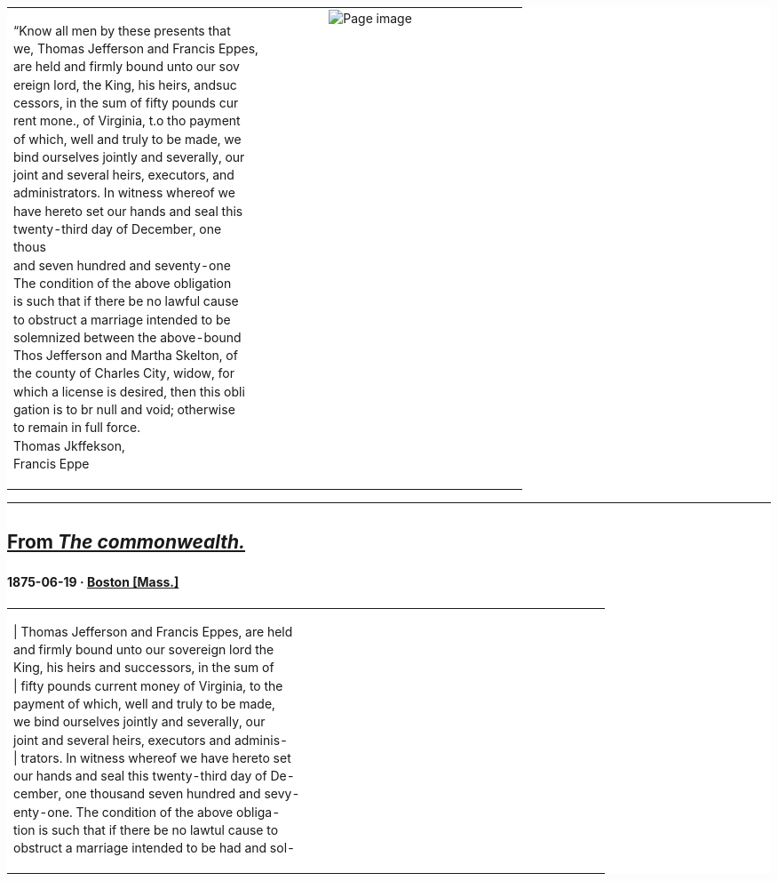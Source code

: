 <table style="width: 100%;"><tr><td style="width: 50%">

  
“Know all men by these presents that  
we, Thomas Jefferson and Francis Eppes,  
are held and firmly bound unto our sov­  
ereign lord, the King, his heirs, andsuc­  
cessors, in the sum of fifty pounds cur­  
rent mone., of Virginia, t.o tho payment  
of which, well and truly to be made, we  
bind ourselves jointly and severally, our  
joint and several heirs, executors, and  
administrators. In witness whereof we  
have hereto set our hands and seal this  
twenty-third day of December, one thous­  
and seven hundred and seventy-one  
The condition of the above obligation  
is such that if there be no lawful cause  
to obstruct a marriage intended to be  
solemnized between the above-bound  
Thos Jefferson and Martha Skelton, of  
the county of Charles City, widow, for  
which a license is desired, then this obli­  
gation is to br null and void; otherwise  
to remain in full force.  
Thomas Jkffekson,  
Francis Eppe
</td><td style="width: 50%; max-height: 75%; margin: auto; display: block;">
<img alt="Page image" src="https://tile.loc.gov/image-services/iiif/service:ndnp:wvu:batch_wvu_casper_ver01:data:sn84038206:00393349190:1875061201:0600/pct:22.39450441609421,65.86484983314794,14.700686947988224,14.349276974416018/!600,600/0/default.jpg"/>
</td>
</tr></table>

---

## [From _The commonwealth._](https://archive.org/details/sim_boston-commonwealth_1875-06-19_13_42/page/n0/mode/1up?view=theater)

#### 1875-06-19 &middot; [Boston [Mass.]](http://dbpedia.org/resource/Boston)

<table style="width: 100%;"><tr><td style="width: 50%">

  
| Thomas Jefferson and Francis Eppes, are held  
and firmly bound unto our sovereign lord the  
King, his heirs and successors, in the sum of  
| fifty pounds current money of Virginia, to the  
payment of which, well and truly to be made,  
we bind ourselves jointly and severally, our  
joint and several heirs, executors and adminis-  
| trators. In witness whereof we have hereto set  
our hands and seal this twenty-third day of De-  
cember, one thousand seven hundred and sevy-  
enty-one. The condition of the above obliga-  
tion is such that if there be no lawtul cause to  
obstruct a marriage intended to be had and sol-  
  